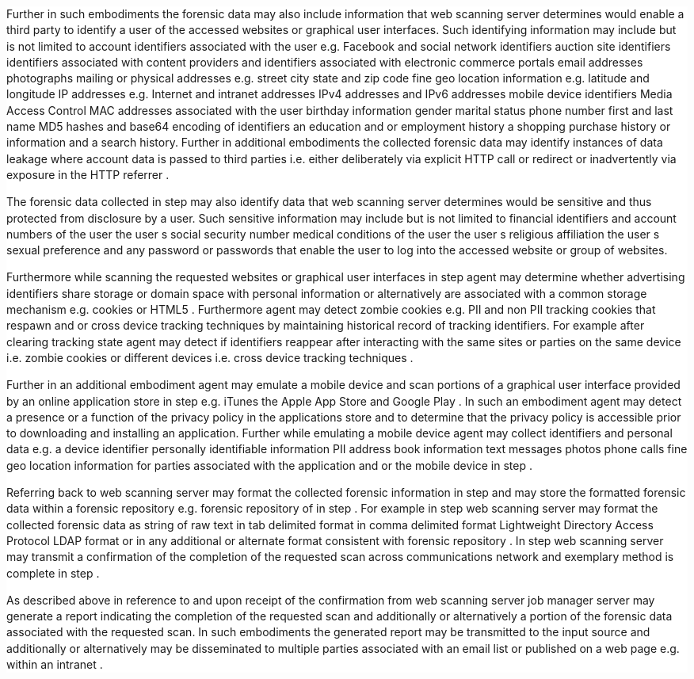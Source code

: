 Further in such embodiments the forensic data may also include information that web scanning server determines would enable a third party to identify a user of the accessed websites or graphical user interfaces. Such identifying information may include but is not limited to account identifiers associated with the user e.g. Facebook and social network identifiers auction site identifiers identifiers associated with content providers and identifiers associated with electronic commerce portals email addresses photographs mailing or physical addresses e.g. street city state and zip code fine geo location information e.g. latitude and longitude IP addresses e.g. Internet and intranet addresses IPv4 addresses and IPv6 addresses mobile device identifiers Media Access Control MAC addresses associated with the user birthday information gender marital status phone number first and last name MD5 hashes and base64 encoding of identifiers an education and or employment history a shopping purchase history or information and a search history. Further in additional embodiments the collected forensic data may identify instances of data leakage where account data is passed to third parties i.e. either deliberately via explicit HTTP call or redirect or inadvertently via exposure in the HTTP referrer .

The forensic data collected in step may also identify data that web scanning server determines would be sensitive and thus protected from disclosure by a user. Such sensitive information may include but is not limited to financial identifiers and account numbers of the user the user s social security number medical conditions of the user the user s religious affiliation the user s sexual preference and any password or passwords that enable the user to log into the accessed website or group of websites.

Furthermore while scanning the requested websites or graphical user interfaces in step agent may determine whether advertising identifiers share storage or domain space with personal information or alternatively are associated with a common storage mechanism e.g. cookies or HTML5 . Furthermore agent may detect zombie cookies e.g. PII and non PII tracking cookies that respawn and or cross device tracking techniques by maintaining historical record of tracking identifiers. For example after clearing tracking state agent may detect if identifiers reappear after interacting with the same sites or parties on the same device i.e. zombie cookies or different devices i.e. cross device tracking techniques .

Further in an additional embodiment agent may emulate a mobile device and scan portions of a graphical user interface provided by an online application store in step e.g. iTunes the Apple App Store and Google Play . In such an embodiment agent may detect a presence or a function of the privacy policy in the applications store and to determine that the privacy policy is accessible prior to downloading and installing an application. Further while emulating a mobile device agent may collect identifiers and personal data e.g. a device identifier personally identifiable information PII address book information text messages photos phone calls fine geo location information for parties associated with the application and or the mobile device in step .

Referring back to web scanning server may format the collected forensic information in step and may store the formatted forensic data within a forensic repository e.g. forensic repository of in step . For example in step web scanning server may format the collected forensic data as string of raw text in tab delimited format in comma delimited format Lightweight Directory Access Protocol LDAP format or in any additional or alternate format consistent with forensic repository . In step web scanning server may transmit a confirmation of the completion of the requested scan across communications network and exemplary method is complete in step .

As described above in reference to and upon receipt of the confirmation from web scanning server job manager server may generate a report indicating the completion of the requested scan and additionally or alternatively a portion of the forensic data associated with the requested scan. In such embodiments the generated report may be transmitted to the input source and additionally or alternatively may be disseminated to multiple parties associated with an email list or published on a web page e.g. within an intranet .
